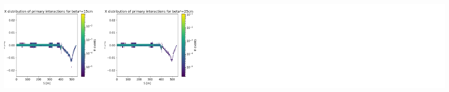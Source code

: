 <img src="/public/img/v1p5_beta_comparison_2/XvsS_full_beta15_output_hllhc_v1p5_ATLAS_501_1000_beta15_20MeVcut_nitrogen_sigmaE_collimators_v5.png" style="width: 20vw;">
<img src="/public/img/v1p5_beta_comparison_2/XvsS_full_beta25_output_hllhc_v1p5_ATLAS_501_1000_beta15_20MeVcut_nitrogen_sigmaE_collimators_v5.png" style="width: 20vw;">
